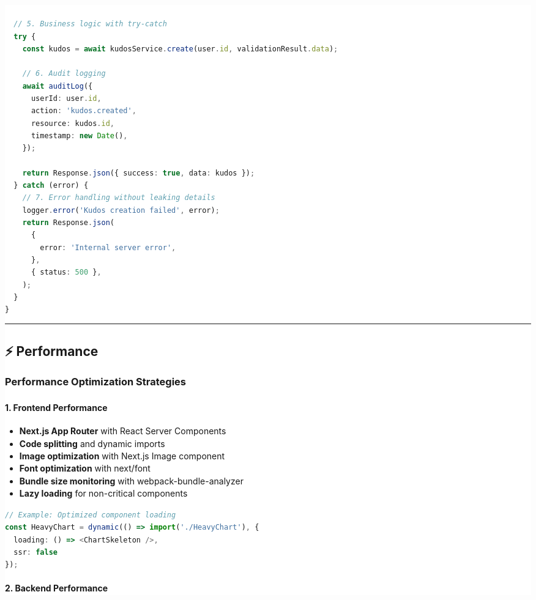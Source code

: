 ```typescript

  // 5. Business logic with try-catch
  try {
    const kudos = await kudosService.create(user.id, validationResult.data);

    // 6. Audit logging
    await auditLog({
      userId: user.id,
      action: 'kudos.created',
      resource: kudos.id,
      timestamp: new Date(),
    });

    return Response.json({ success: true, data: kudos });
  } catch (error) {
    // 7. Error handling without leaking details
    logger.error('Kudos creation failed', error);
    return Response.json(
      {
        error: 'Internal server error',
      },
      { status: 500 },
    );
  }
}
```

---

## ⚡ Performance

### Performance Optimization Strategies

#### 1. Frontend Performance

- **Next.js App Router** with React Server Components
- **Code splitting** and dynamic imports
- **Image optimization** with Next.js Image component
- **Font optimization** with next/font
- **Bundle size monitoring** with webpack-bundle-analyzer
- **Lazy loading** for non-critical components

```typescript
// Example: Optimized component loading
const HeavyChart = dynamic(() => import('./HeavyChart'), {
  loading: () => <ChartSkeleton />,
  ssr: false
});
```

#### 2. Backend Performance
